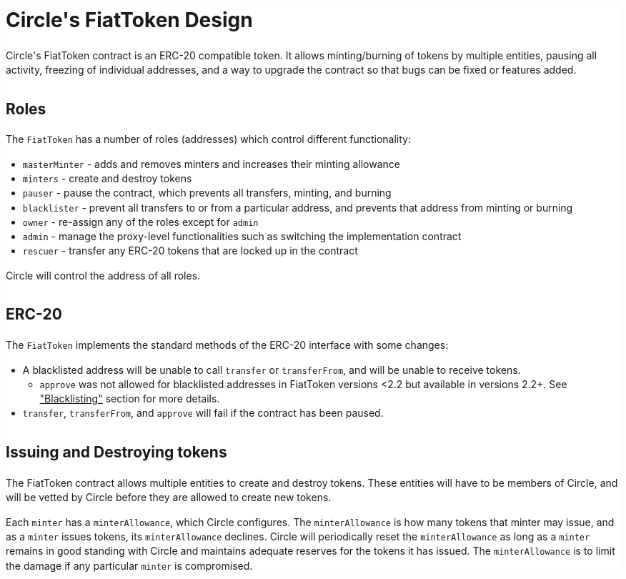 # Circle's FiatToken Design

Circle's FiatToken contract is an ERC-20 compatible token. It allows
minting/burning of tokens by multiple entities, pausing all activity, freezing
of individual addresses, and a way to upgrade the contract so that bugs can be
fixed or features added.

## Roles

The `FiatToken` has a number of roles (addresses) which control different
functionality:

- `masterMinter` - adds and removes minters and increases their minting
  allowance
- `minters` - create and destroy tokens
- `pauser` - pause the contract, which prevents all transfers, minting, and
  burning
- `blacklister` - prevent all transfers to or from a particular address, and
  prevents that address from minting or burning
- `owner` - re-assign any of the roles except for `admin`
- `admin` - manage the proxy-level functionalities such as switching the
  implementation contract
- `rescuer` - transfer any ERC-20 tokens that are locked up in the contract

Circle will control the address of all roles.

## ERC-20

The `FiatToken` implements the standard methods of the ERC-20 interface with
some changes:

- A blacklisted address will be unable to call `transfer` or `transferFrom`, and
  will be unable to receive tokens.
  - `approve` was not allowed for blacklisted addresses in FiatToken versions
    <2.2 but available in versions 2.2+. See ["Blacklisting"](#blacklisting)
    section for more details.
- `transfer`, `transferFrom`, and `approve` will fail if the contract has been
  paused.

## Issuing and Destroying tokens

The FiatToken contract allows multiple entities to create and destroy tokens.
These entities will have to be members of Circle, and will be vetted by Circle
before they are allowed to create new tokens.

Each `minter` has a `minterAllowance`, which Circle configures. The
`minterAllowance` is how many tokens that minter may issue, and as a `minter`
issues tokens, its `minterAllowance` declines. Circle will periodically reset
the `minterAllowance` as long as a `minter` remains in good standing with Circle
and maintains adequate reserves for the tokens it has issued. The
`minterAllowance` is to limit the damage if any particular `minter` is
compromised.
